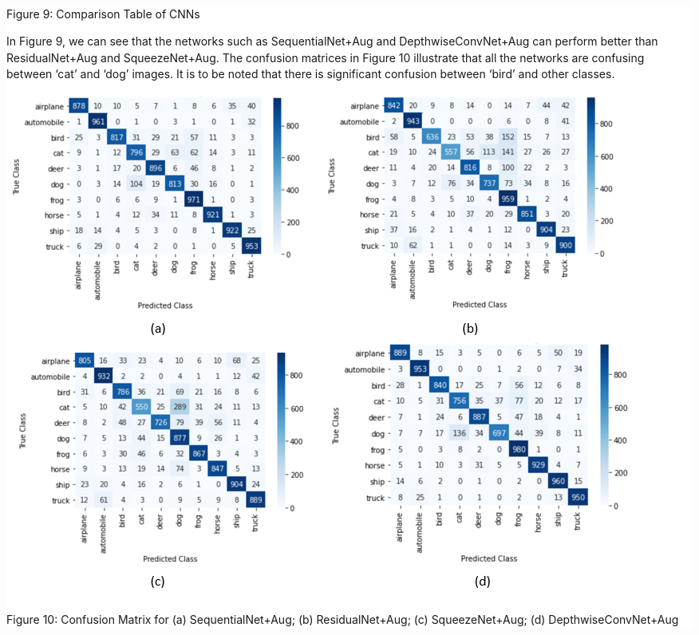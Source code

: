 Figure 9: Comparison Table of CNNs

In Figure 9, we can see that the networks such as SequentialNet+Aug and DepthwiseConvNet+Aug can perform better than ResidualNet+Aug and SqueezeNet+Aug.
The confusion matrices in Figure 10 illustrate that all the networks are confusing between ‘cat’ and ‘dog’ images. It is to be noted that there is significant confusion between ‘bird’ and other classes.

![alt text](https://github.com/tushargoyal9990/CNN-Extended-Comparative-Study-Ensemble-Project/blob/main/Images/Confusion%20Matrix.png)

Figure 10: Confusion Matrix for (a) SequentialNet+Aug; (b) ResidualNet+Aug; (c) SqueezeNet+Aug; (d) DepthwiseConvNet+Aug
